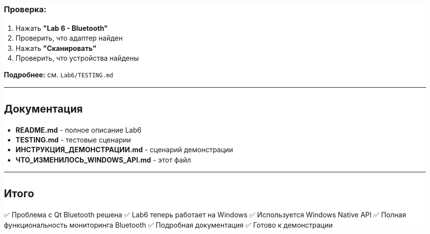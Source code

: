 ### Проверка:
1. Нажать **"Lab 6 - Bluetooth"**
2. Проверить, что адаптер найден
3. Нажать **"Сканировать"**
4. Проверить, что устройства найдены

**Подробнее:** см. `Lab6/TESTING.md`

---

## Документация

- **README.md** - полное описание Lab6
- **TESTING.md** - тестовые сценарии
- **ИНСТРУКЦИЯ_ДЕМОНСТРАЦИИ.md** - сценарий демонстрации
- **ЧТО_ИЗМЕНИЛОСЬ_WINDOWS_API.md** - этот файл

---

## Итого

✅ Проблема с Qt Bluetooth решена
✅ Lab6 теперь работает на Windows
✅ Используется Windows Native API
✅ Полная функциональность мониторинга Bluetooth
✅ Подробная документация
✅ Готово к демонстрации

